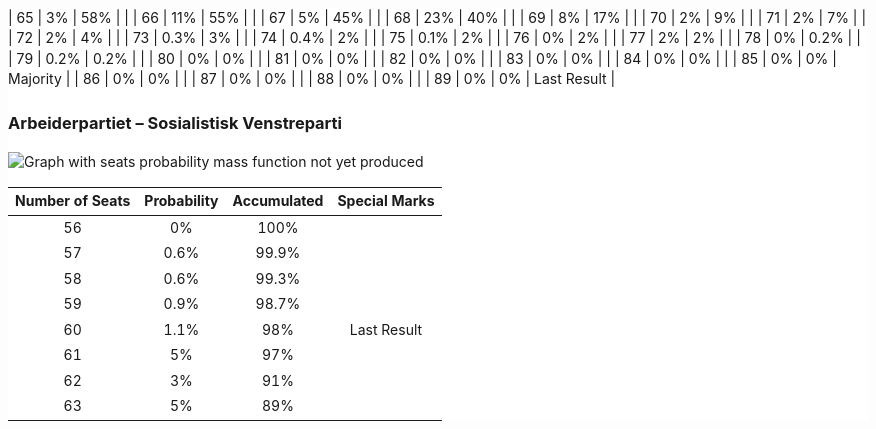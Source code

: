 | 65 | 3% | 58% |  |
| 66 | 11% | 55% |  |
| 67 | 5% | 45% |  |
| 68 | 23% | 40% |  |
| 69 | 8% | 17% |  |
| 70 | 2% | 9% |  |
| 71 | 2% | 7% |  |
| 72 | 2% | 4% |  |
| 73 | 0.3% | 3% |  |
| 74 | 0.4% | 2% |  |
| 75 | 0.1% | 2% |  |
| 76 | 0% | 2% |  |
| 77 | 2% | 2% |  |
| 78 | 0% | 0.2% |  |
| 79 | 0.2% | 0.2% |  |
| 80 | 0% | 0% |  |
| 81 | 0% | 0% |  |
| 82 | 0% | 0% |  |
| 83 | 0% | 0% |  |
| 84 | 0% | 0% |  |
| 85 | 0% | 0% | Majority |
| 86 | 0% | 0% |  |
| 87 | 0% | 0% |  |
| 88 | 0% | 0% |  |
| 89 | 0% | 0% | Last Result |

### Arbeiderpartiet – Sosialistisk Venstreparti

![Graph with seats probability mass function not yet produced](2019-04-08-OpinionPerduco-coalitions-seats-pmf-ap–sv.png "Seats Probability Mass Function")

| Number of Seats | Probability | Accumulated | Special Marks |
|:---------------:|:-----------:|:-----------:|:-------------:|
| 56 | 0% | 100% |  |
| 57 | 0.6% | 99.9% |  |
| 58 | 0.6% | 99.3% |  |
| 59 | 0.9% | 98.7% |  |
| 60 | 1.1% | 98% | Last Result |
| 61 | 5% | 97% |  |
| 62 | 3% | 91% |  |
| 63 | 5% | 89% |  |